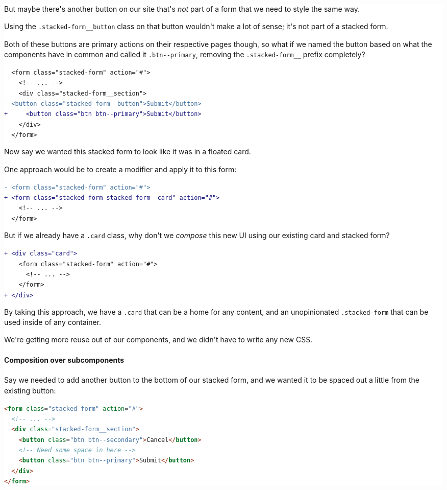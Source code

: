 But maybe there's another button on our site that's *not* part of a form that we need to style the same way.

Using the `.stacked-form__button` class on that button wouldn't make a lot of sense; it's not part of a stacked form.

Both of these buttons are primary actions on their respective pages though, so what if we named the button based on what the components have in common and called it `.btn--primary`, removing the `.stacked-form__` prefix completely?

```diff
  <form class="stacked-form" action="#">
    <!-- ... -->
    <div class="stacked-form__section">
- <button class="stacked-form__button">Submit</button>
+     <button class="btn btn--primary">Submit</button>
    </div>
  </form>
```

Now say we wanted this stacked form to look like it was in a floated card.

One approach would be to create a modifier and apply it to this form:

```diff
- <form class="stacked-form" action="#">
+ <form class="stacked-form stacked-form--card" action="#">
    <!-- ... -->
  </form>
```

But if we already have a `.card` class, why don't we *compose* this new UI using our existing card and stacked form?

```diff
+ <div class="card">
    <form class="stacked-form" action="#">
      <!-- ... -->
    </form>
+ </div>
```

By taking this approach, we have a `.card` that can be a home for any content, and an unopinionated `.stacked-form` that can be used inside of any container.

We're getting more reuse out of our components, and we didn't have to write any new CSS.

#### Composition over subcomponents

Say we needed to add another button to the bottom of our stacked form, and we wanted it to be spaced out a little from the existing button:

```html
<form class="stacked-form" action="#">
  <!-- ... -->
  <div class="stacked-form__section">
    <button class="btn btn--secondary">Cancel</button>
    <!-- Need some space in here -->
    <button class="btn btn--primary">Submit</button>
  </div>
</form>
```

